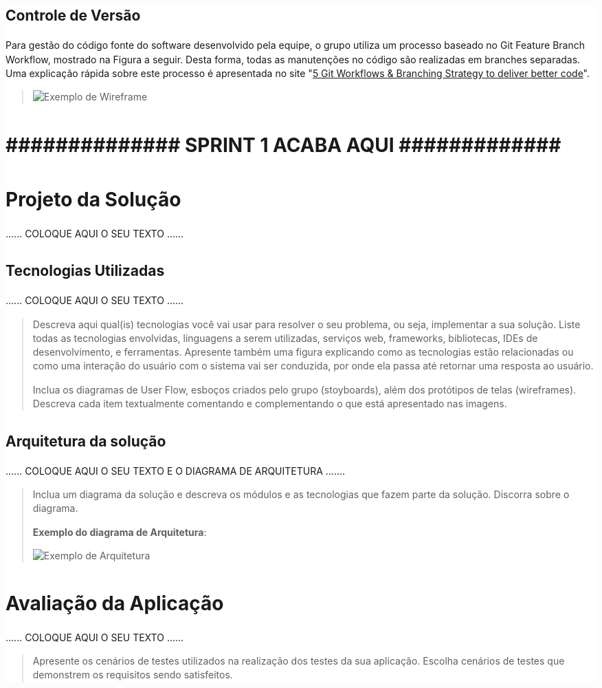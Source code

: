 ## Controle de Versão

Para gestão do código fonte do software desenvolvido pela equipe, o grupo utiliza um processo baseado no Git Feature Branch Workflow, mostrado na Figura a seguir. Desta forma, todas as manutenções no código são realizadas em branches separadas. Uma explicação rápida sobre este processo é apresentada no site "[5 Git Workflows & Branching Strategy to deliver better code](https://zepel.io/blog/5-git-workflows-to-improve-development/)".
> ![Exemplo de Wireframe](images/Github-Workflow.png)

# **############## SPRINT 1 ACABA AQUI #############**


# Projeto da Solução

......  COLOQUE AQUI O SEU TEXTO ......

## Tecnologias Utilizadas

......  COLOQUE AQUI O SEU TEXTO ......

> Descreva aqui qual(is) tecnologias você vai usar para resolver o seu
> problema, ou seja, implementar a sua solução. Liste todas as
> tecnologias envolvidas, linguagens a serem utilizadas, serviços web,
> frameworks, bibliotecas, IDEs de desenvolvimento, e ferramentas.
> Apresente também uma figura explicando como as tecnologias estão
> relacionadas ou como uma interação do usuário com o sistema vai ser
> conduzida, por onde ela passa até retornar uma resposta ao usuário.
> 
> Inclua os diagramas de User Flow, esboços criados pelo grupo
> (stoyboards), além dos protótipos de telas (wireframes). Descreva cada
> item textualmente comentando e complementando o que está apresentado
> nas imagens.

## Arquitetura da solução

......  COLOQUE AQUI O SEU TEXTO E O DIAGRAMA DE ARQUITETURA .......

> Inclua um diagrama da solução e descreva os módulos e as tecnologias
> que fazem parte da solução. Discorra sobre o diagrama.
> 
> **Exemplo do diagrama de Arquitetura**:
> 
> ![Exemplo de Arquitetura](images/arquitetura-exemplo.png)


# Avaliação da Aplicação

......  COLOQUE AQUI O SEU TEXTO ......

> Apresente os cenários de testes utilizados na realização dos testes da
> sua aplicação. Escolha cenários de testes que demonstrem os requisitos
> sendo satisfeitos.
